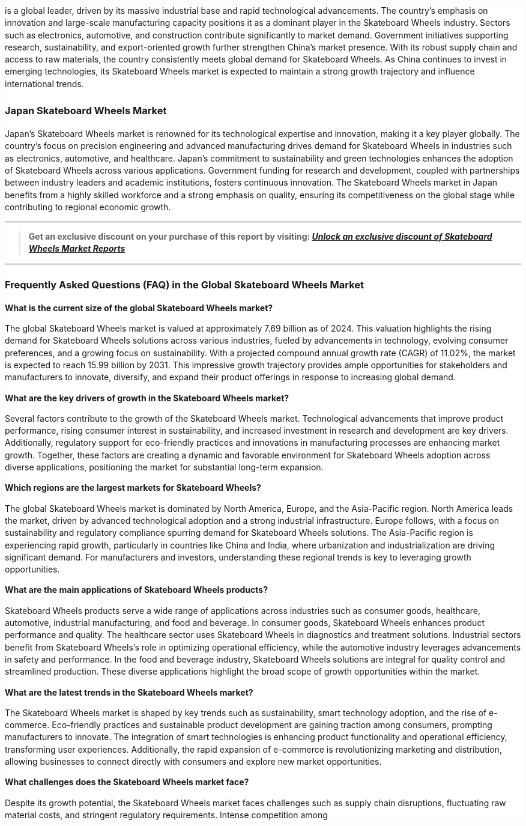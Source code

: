 is a global leader, driven by its massive industrial base and rapid technological advancements. The country&rsquo;s emphasis on innovation and large-scale manufacturing capacity positions it as a dominant player in the Skateboard Wheels industry. Sectors such as electronics, automotive, and construction contribute significantly to market demand. Government initiatives supporting research, sustainability, and export-oriented growth further strengthen China&rsquo;s market presence. With its robust supply chain and access to raw materials, the country consistently meets global demand for Skateboard Wheels. As China continues to invest in emerging technologies, its Skateboard Wheels market is expected to maintain a strong growth trajectory and influence international trends.</p><h3>Japan Skateboard Wheels Market</h3><p>Japan&rsquo;s Skateboard Wheels market is renowned for its technological expertise and innovation, making it a key player globally. The country&rsquo;s focus on precision engineering and advanced manufacturing drives demand for Skateboard Wheels in industries such as electronics, automotive, and healthcare. Japan&rsquo;s commitment to sustainability and green technologies enhances the adoption of Skateboard Wheels across various applications. Government funding for research and development, coupled with partnerships between industry leaders and academic institutions, fosters continuous innovation. The Skateboard Wheels market in Japan benefits from a highly skilled workforce and a strong emphasis on quality, ensuring its competitiveness on the global stage while contributing to regional economic growth.</p><hr /><blockquote><p><strong>Get an exclusive discount on your purchase of this report by visiting: <em><a href="://marketresearchpulse.com/ask-for-discount/70807?utm_source=Github&amp;utm_medium=0115">Unlock an exclusive discount of Skateboard Wheels Market Reports</a></em>&nbsp;</strong></p></blockquote><hr /><h3>Frequently Asked Questions (FAQ) in the Global Skateboard Wheels Market</h3><p><strong>What is the current size of the global Skateboard Wheels market?</strong></p><p>The global Skateboard Wheels market is valued at approximately 7.69 billion as of 2024. This valuation highlights the rising demand for Skateboard Wheels solutions across various industries, fueled by advancements in technology, evolving consumer preferences, and a growing focus on sustainability. With a projected compound annual growth rate (CAGR) of 11.02%, the market is expected to reach 15.99 billion by 2031. This impressive growth trajectory provides ample opportunities for stakeholders and manufacturers to innovate, diversify, and expand their product offerings in response to increasing global demand.</p><p><strong>What are the key drivers of growth in the Skateboard Wheels market?</strong></p><p>Several factors contribute to the growth of the Skateboard Wheels market. Technological advancements that improve product performance, rising consumer interest in sustainability, and increased investment in research and development are key drivers. Additionally, regulatory support for eco-friendly practices and innovations in manufacturing processes are enhancing market growth. Together, these factors are creating a dynamic and favorable environment for Skateboard Wheels adoption across diverse applications, positioning the market for substantial long-term expansion.</p><p><strong>Which regions are the largest markets for Skateboard Wheels?</strong></p><p>The global Skateboard Wheels market is dominated by North America, Europe, and the Asia-Pacific region. North America leads the market, driven by advanced technological adoption and a strong industrial infrastructure. Europe follows, with a focus on sustainability and regulatory compliance spurring demand for Skateboard Wheels solutions. The Asia-Pacific region is experiencing rapid growth, particularly in countries like China and India, where urbanization and industrialization are driving significant demand. For manufacturers and investors, understanding these regional trends is key to leveraging growth opportunities.</p><p><strong>What are the main applications of Skateboard Wheels products?</strong></p><p>Skateboard Wheels products serve a wide range of applications across industries such as consumer goods, healthcare, automotive, industrial manufacturing, and food and beverage. In consumer goods, Skateboard Wheels enhances product performance and quality. The healthcare sector uses Skateboard Wheels in diagnostics and treatment solutions. Industrial sectors benefit from Skateboard Wheels&rsquo;s role in optimizing operational efficiency, while the automotive industry leverages advancements in safety and performance. In the food and beverage industry, Skateboard Wheels solutions are integral for quality control and streamlined production. These diverse applications highlight the broad scope of growth opportunities within the market.</p><p><strong>What are the latest trends in the Skateboard Wheels market?</strong></p><p>The Skateboard Wheels market is shaped by key trends such as sustainability, smart technology adoption, and the rise of e-commerce. Eco-friendly practices and sustainable product development are gaining traction among consumers, prompting manufacturers to innovate. The integration of smart technologies is enhancing product functionality and operational efficiency, transforming user experiences. Additionally, the rapid expansion of e-commerce is revolutionizing marketing and distribution, allowing businesses to connect directly with consumers and explore new market opportunities.</p><p><strong>What challenges does the Skateboard Wheels market face?</strong></p><p>Despite its growth potential, the Skateboard Wheels market faces challenges such as supply chain disruptions, fluctuating raw material costs, and stringent regulatory requirements. Intense competition among